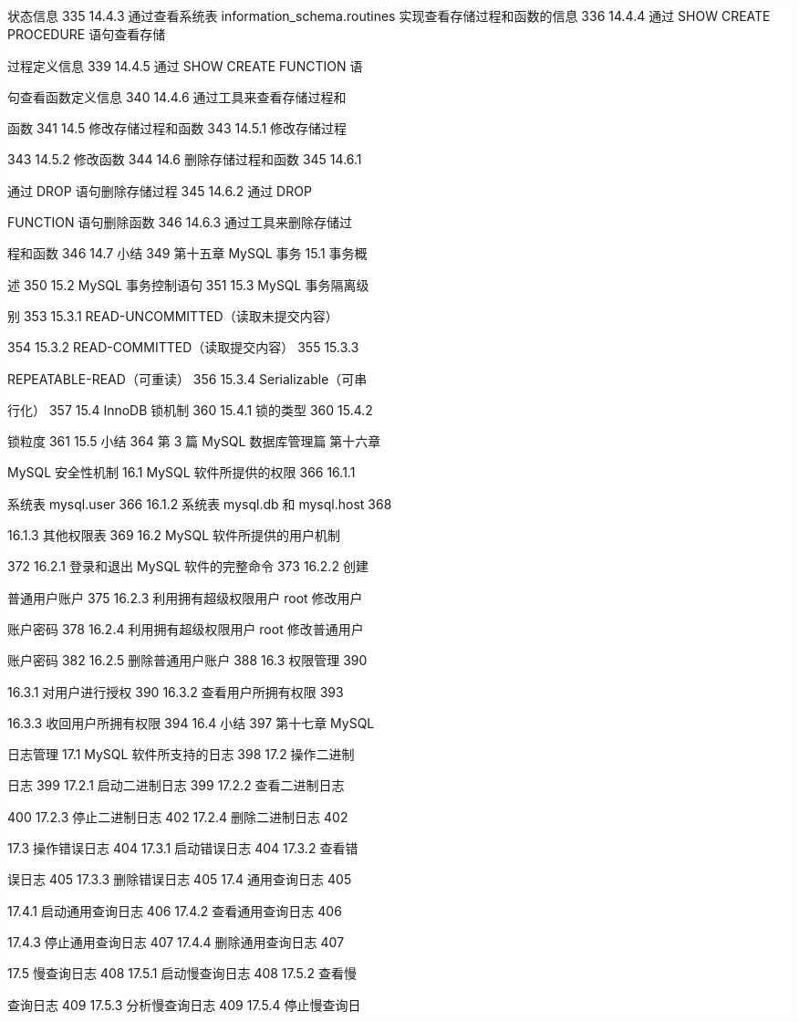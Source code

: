状态信息 335 14.4.3 通过查看系统表 information_schema.routines 实现查看存储过程和函数的信息 336 14.4.4 通过 SHOW CREATE PROCEDURE 语句查看存储

过程定义信息 339 14.4.5 通过 SHOW CREATE FUNCTION 语

句查看函数定义信息 340 14.4.6 通过工具来查看存储过程和

函数 341 14.5 修改存储过程和函数 343 14.5.1 修改存储过程

343 14.5.2 修改函数 344 14.6 删除存储过程和函数 345 14.6.1

通过 DROP 语句删除存储过程 345 14.6.2 通过 DROP

FUNCTION 语句删除函数 346 14.6.3 通过工具来删除存储过

程和函数 346 14.7 小结 349 第十五章 MySQL 事务 15.1 事务概

述 350 15.2 MySQL 事务控制语句 351 15.3 MySQL 事务隔离级

别 353 15.3.1 READ-UNCOMMITTED（读取未提交内容）

354 15.3.2 READ-COMMITTED（读取提交内容） 355 15.3.3

REPEATABLE-READ（可重读） 356 15.3.4 Serializable（可串

行化） 357 15.4 InnoDB 锁机制 360 15.4.1 锁的类型 360 15.4.2

锁粒度 361 15.5 小结 364 第 3 篇 MySQL 数据库管理篇 第十六章

MySQL 安全性机制 16.1 MySQL 软件所提供的权限 366 16.1.1

系统表 mysql.user 366 16.1.2 系统表 mysql.db 和 mysql.host 368

16.1.3 其他权限表 369 16.2 MySQL 软件所提供的用户机制

372 16.2.1 登录和退出 MySQL 软件的完整命令 373 16.2.2 创建

普通用户账户 375 16.2.3 利用拥有超级权限用户 root 修改用户

账户密码 378 16.2.4 利用拥有超级权限用户 root 修改普通用户

账户密码 382 16.2.5 删除普通用户账户 388 16.3 权限管理 390

16.3.1 对用户进行授权 390 16.3.2 查看用户所拥有权限 393

16.3.3 收回用户所拥有权限 394 16.4 小结 397 第十七章 MySQL

日志管理 17.1 MySQL 软件所支持的日志 398 17.2 操作二进制

日志 399 17.2.1 启动二进制日志 399 17.2.2 查看二进制日志

400 17.2.3 停止二进制日志 402 17.2.4 删除二进制日志 402

17.3 操作错误日志 404 17.3.1 启动错误日志 404 17.3.2 查看错

误日志 405 17.3.3 删除错误日志 405 17.4 通用查询日志 405

17.4.1 启动通用查询日志 406 17.4.2 查看通用查询日志 406

17.4.3 停止通用查询日志 407 17.4.4 删除通用查询日志 407

17.5 慢查询日志 408 17.5.1 启动慢查询日志 408 17.5.2 查看慢

查询日志 409 17.5.3 分析慢查询日志 409 17.5.4 停止慢查询日

